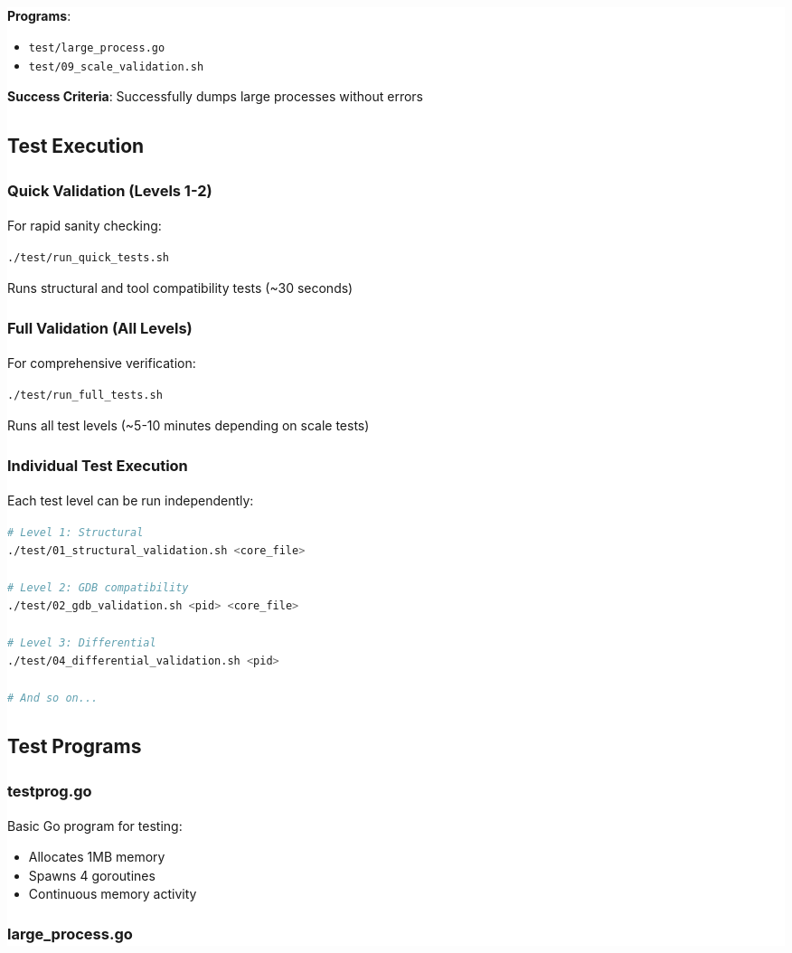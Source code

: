 **Programs**:
- `test/large_process.go`
- `test/09_scale_validation.sh`

**Success Criteria**: Successfully dumps large processes without errors

## Test Execution

### Quick Validation (Levels 1-2)

For rapid sanity checking:

```bash
./test/run_quick_tests.sh
```

Runs structural and tool compatibility tests (~30 seconds)

### Full Validation (All Levels)

For comprehensive verification:

```bash
./test/run_full_tests.sh
```

Runs all test levels (~5-10 minutes depending on scale tests)

### Individual Test Execution

Each test level can be run independently:

```bash
# Level 1: Structural
./test/01_structural_validation.sh <core_file>

# Level 2: GDB compatibility
./test/02_gdb_validation.sh <pid> <core_file>

# Level 3: Differential
./test/04_differential_validation.sh <pid>

# And so on...
```

## Test Programs

### testprog.go

Basic Go program for testing:
- Allocates 1MB memory
- Spawns 4 goroutines
- Continuous memory activity

### large_process.go
